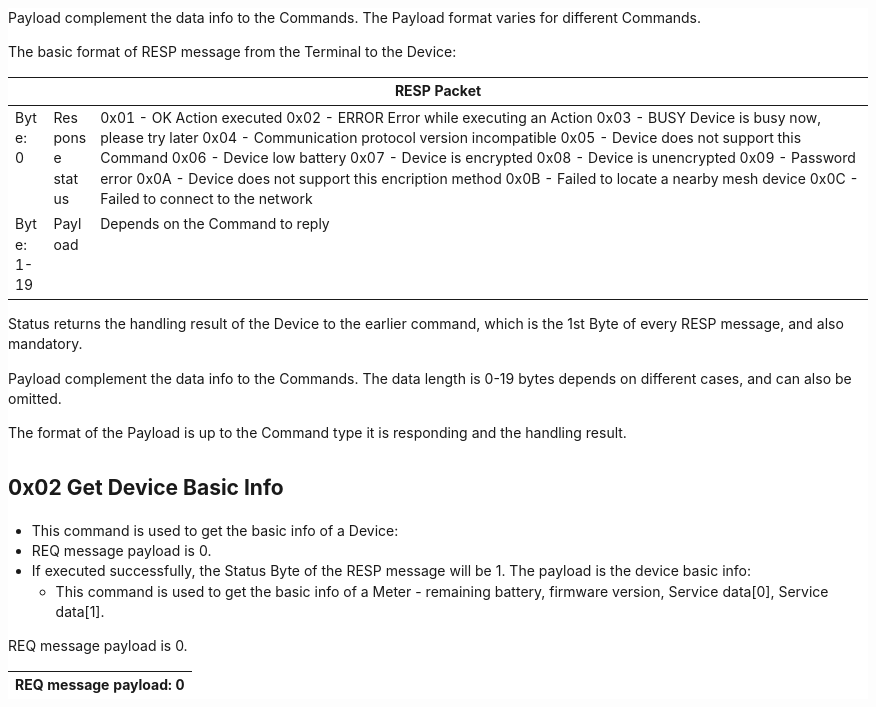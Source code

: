 Payload complement the data info to the Commands. The Payload format varies for different Commands.

The basic format of RESP message from the Terminal to the Device:

<table>
    <thead>
        <tr>
            <th colspan=3>RESP Packet</th>
        </tr>
    </thead>
    <tbody>
        <tr>
            <td rowspan=1>Byte: 0</td>
            <td rowspan=1>Response status</td>
            <td rowspan=1>0x01 - OK Action executed 0x02 - ERROR Error while executing an Action 0x03 - BUSY Device is busy now, please try later 0x04 - Communication protocol version incompatible 0x05 - Device does not support this Command 0x06 - Device low battery 0x07 - Device is encrypted 0x08 - Device is unencrypted 0x09 - Password error 0x0A - Device does not support this encription method 0x0B - Failed to locate a nearby mesh device 0x0C - Failed to connect to the network</td>
        </tr>
        <tr>
            <td rowspan=1>Byte: 1-19</td>
            <td rowspan=1>Payload</td>
            <td rowspan=1>Depends on the Command to reply</td>
        </tr>
    </tbody>
</table>

Status returns the handling result of the Device to the earlier command, which is the 1st Byte of every RESP message, and also mandatory.

Payload complement the data info to the Commands. The data length is 0-19 bytes depends on different cases, and can also be omitted.

The format of the Payload is up to the Command type it is responding and the handling result.

## 0x02 Get Device Basic Info
- This command is used to get the basic info of a Device:
- REQ message payload is 0.
- If executed successfully, the Status Byte of the RESP message will be 1. The payload is the device basic info:
    - This command is used to get the basic info of a Meter - remaining battery, firmware version, Service data[0], Service data[1].

REQ message payload is 0.

<table>
    <thead>
        <tr>
            <th colspan=1>REQ message payload: 0</th>
        </tr>
    </thead>
</table>

